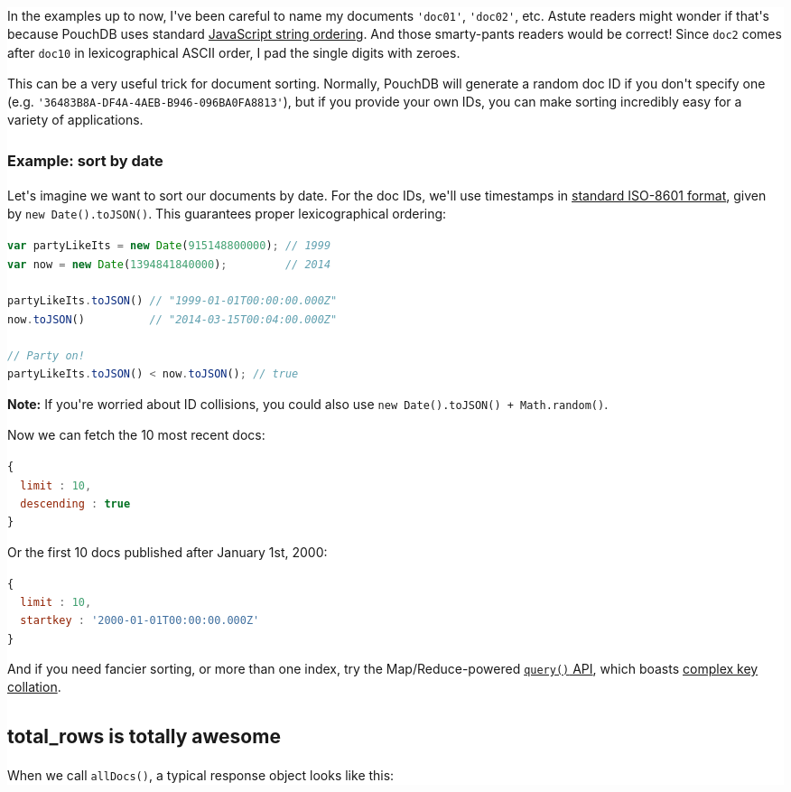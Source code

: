 In the examples up to now, I've been careful to name my documents `'doc01'`, `'doc02'`, etc.  Astute readers might wonder if that's because PouchDB uses standard [JavaScript string ordering][js-string-ordering].  And those smarty-pants readers would be correct!  Since `doc2` comes after `doc10` in lexicographical ASCII order, I pad the single digits with zeroes.

This can be a very useful trick for document sorting.  Normally, PouchDB will generate a random doc ID if you don't specify one (e.g. `'36483B8A-DF4A-4AEB-B946-096BA0FA8813'`), but if you provide your own IDs, you can make sorting incredibly easy for a variety of applications.

### Example: sort by date

Let's imagine we want to sort our documents by date. For the doc IDs, we'll use timestamps in [standard ISO-8601 format][iso8601], given by `new Date().toJSON()`. This guarantees proper lexicographical ordering:

  [iso8601]: http://www.w3.org/TR/NOTE-datetime

```javascript
var partyLikeIts = new Date(915148800000); // 1999
var now = new Date(1394841840000);         // 2014

partyLikeIts.toJSON() // "1999-01-01T00:00:00.000Z"
now.toJSON()          // "2014-03-15T00:04:00.000Z"

// Party on!
partyLikeIts.toJSON() < now.toJSON(); // true
```

**Note:** If you're worried about ID collisions, you could also use `new Date().toJSON() + Math.random()`.

Now we can fetch the 10 most recent docs:

```javascript
{
  limit : 10,
  descending : true
}
```

Or the first 10 docs published after January 1st, 2000:

```javascript
{
  limit : 10,
  startkey : '2000-01-01T00:00:00.000Z'
}
```


And if you need fancier sorting, or more than one index, try the Map/Reduce-powered [`query()` API][query-api], which boasts [complex key collation](http://docs.couchdb.org/en/latest/couchapp/views/collation.html#collation-specification).

## total_rows is totally awesome

When we call `allDocs()`, a typical response object looks like this:


  [couch-query-api]: https://wiki.apache.org/couchdb/HTTP_view_API#Querying_Options
  [couch-skip-fix]: https://issues.apache.org/jira/browse/COUCHDB-977
  [js-string-ordering]: https://developer.mozilla.org/en-US/docs/Web/JavaScript/Reference/Global_Objects/String#Comparing_strings
  [collation-specification]: http://docs.couchdb.org/en/latest/couchapp/views/collation.html#collation-specification
  [query-api]: http://pouchdb.com/api.html#query_database
  [leveldown]: https://github.com/rvagg/node-leveldown/
  [page master]: https://en.wikipedia.org/wiki/Pagemaster
  [remove]: http://pouchdb.com/api.html#delete_document